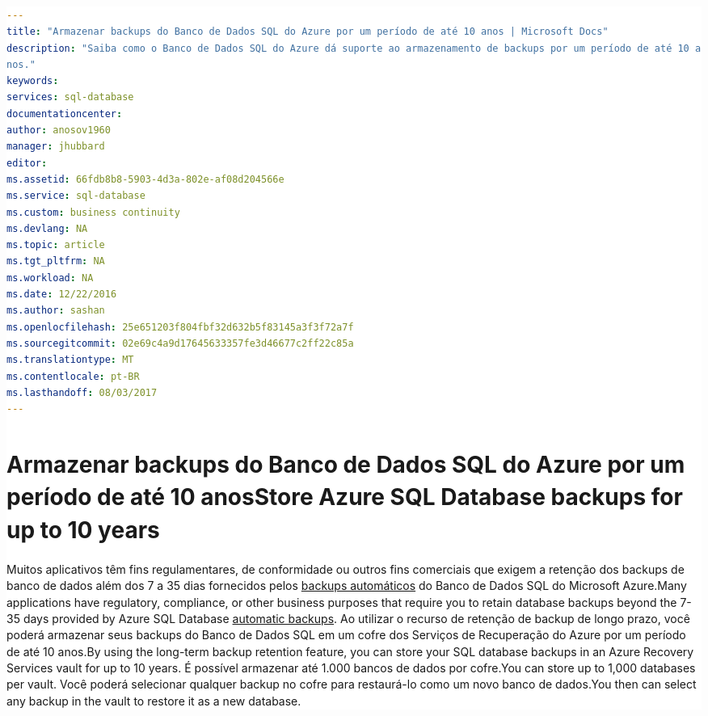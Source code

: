 ```yaml
---
title: "Armazenar backups do Banco de Dados SQL do Azure por um período de até 10 anos | Microsoft Docs"
description: "Saiba como o Banco de Dados SQL do Azure dá suporte ao armazenamento de backups por um período de até 10 anos."
keywords: 
services: sql-database
documentationcenter: 
author: anosov1960
manager: jhubbard
editor: 
ms.assetid: 66fdb8b8-5903-4d3a-802e-af08d204566e
ms.service: sql-database
ms.custom: business continuity
ms.devlang: NA
ms.topic: article
ms.tgt_pltfrm: NA
ms.workload: NA
ms.date: 12/22/2016
ms.author: sashan
ms.openlocfilehash: 25e651203f804fbf32d632b5f83145a3f3f72a7f
ms.sourcegitcommit: 02e69c4a9d17645633357fe3d46677c2ff22c85a
ms.translationtype: MT
ms.contentlocale: pt-BR
ms.lasthandoff: 08/03/2017
---
```

# <a name="store-azure-sql-database-backups-for-up-to-10-years"></a><span data-ttu-id="1b48c-103">Armazenar backups do Banco de Dados SQL do Azure por um período de até 10 anos</span><span class="sxs-lookup"><span data-stu-id="1b48c-103">Store Azure SQL Database backups for up to 10 years</span></span>
<span data-ttu-id="1b48c-104">Muitos aplicativos têm fins regulamentares, de conformidade ou outros fins comerciais que exigem a retenção dos backups de banco de dados além dos 7 a 35 dias fornecidos pelos [backups automáticos](sql-database-automated-backups.md) do Banco de Dados SQL do Microsoft Azure.</span><span class="sxs-lookup"><span data-stu-id="1b48c-104">Many applications have regulatory, compliance, or other business purposes that require you to retain database backups beyond the 7-35 days provided by Azure SQL Database [automatic backups](sql-database-automated-backups.md).</span></span> <span data-ttu-id="1b48c-105">Ao utilizar o recurso de retenção de backup de longo prazo, você poderá armazenar seus backups do Banco de Dados SQL em um cofre dos Serviços de Recuperação do Azure por um período de até 10 anos.</span><span class="sxs-lookup"><span data-stu-id="1b48c-105">By using the long-term backup retention feature, you can store your SQL database backups in an Azure Recovery Services vault for up to 10 years.</span></span> <span data-ttu-id="1b48c-106">É possível armazenar até 1.000 bancos de dados por cofre.</span><span class="sxs-lookup"><span data-stu-id="1b48c-106">You can store up to 1,000 databases per vault.</span></span> <span data-ttu-id="1b48c-107">Você poderá selecionar qualquer backup no cofre para restaurá-lo como um novo banco de dados.</span><span class="sxs-lookup"><span data-stu-id="1b48c-107">You then can select any backup in the vault to restore it as a new database.</span></span>
